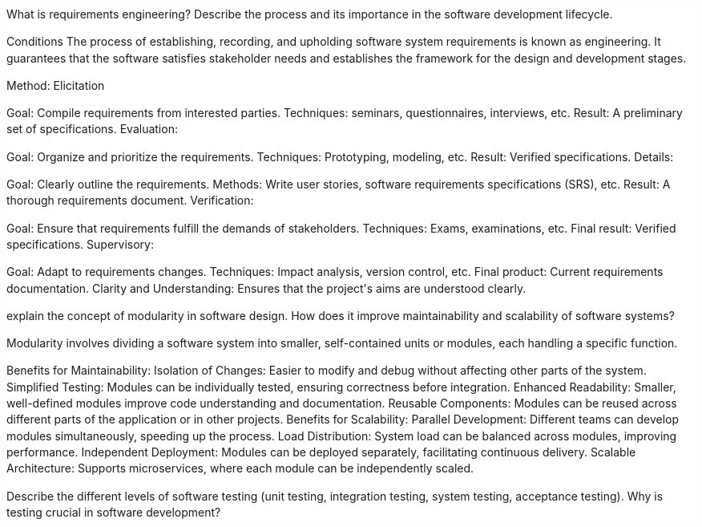 What is requirements engineering? Describe the process and its importance in the software development lifecycle.

Conditions The process of establishing, recording, and upholding software system requirements is known as engineering. It guarantees that the software satisfies stakeholder needs and establishes the framework for the design and development stages.

Method: Elicitation

Goal: Compile requirements from interested parties.
Techniques: seminars, questionnaires, interviews, etc.
Result: A preliminary set of specifications.
Evaluation:

Goal: Organize and prioritize the requirements.
Techniques: Prototyping, modeling, etc.
Result: Verified specifications.
Details:

Goal: Clearly outline the requirements.
Methods: Write user stories, software requirements specifications (SRS), etc.
Result: A thorough requirements document.
Verification:

Goal: Ensure that requirements fulfill the demands of stakeholders.
Techniques: Exams, examinations, etc.
Final result: Verified specifications.
Supervisory:

Goal: Adapt to requirements changes.
Techniques: Impact analysis, version control, etc.
Final product: Current requirements documentation.
Clarity and Understanding: Ensures that the project's aims are understood clearly.

explain the concept of modularity in software design. How does it improve maintainability and scalability of software systems?

 Modularity involves dividing a software system into smaller, self-contained units or modules, each handling a specific function.

Benefits for Maintainability:
Isolation of Changes: Easier to modify and debug without affecting other parts of the system.
Simplified Testing: Modules can be individually tested, ensuring correctness before integration.
Enhanced Readability: Smaller, well-defined modules improve code understanding and documentation.
Reusable Components: Modules can be reused across different parts of the application or in other projects.
Benefits for Scalability:
Parallel Development: Different teams can develop modules simultaneously, speeding up the process.
Load Distribution: System load can be balanced across modules, improving performance.
Independent Deployment: Modules can be deployed separately, facilitating continuous delivery.
Scalable Architecture: Supports microservices, where each module can be independently scaled.


Describe the different levels of software testing (unit testing, integration testing, system testing, acceptance testing). Why is testing crucial in software development?

